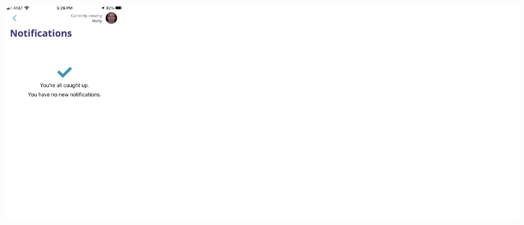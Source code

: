 <img src="screenshots/mynm%20notification%20center.PNG" width="200" alt="MyNW - notification center">
